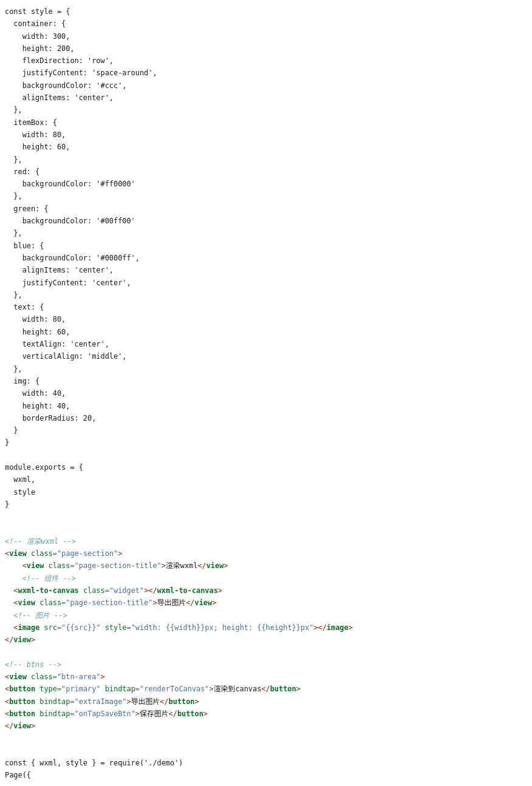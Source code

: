 ~~~html
const style = {
  container: {
    width: 300,
    height: 200,
    flexDirection: 'row',
    justifyContent: 'space-around',
    backgroundColor: '#ccc',
    alignItems: 'center',
  },
  itemBox: {
    width: 80,
    height: 60,
  },
  red: {
    backgroundColor: '#ff0000'
  },
  green: {
    backgroundColor: '#00ff00'
  },
  blue: {
    backgroundColor: '#0000ff',
    alignItems: 'center',
    justifyContent: 'center',
  },
  text: {
    width: 80,
    height: 60,
    textAlign: 'center',
    verticalAlign: 'middle',
  },
  img: {
    width: 40,
    height: 40,
    borderRadius: 20,
  }
}

module.exports = {
  wxml,
  style
}


<!-- 渲染wxml -->
<view class="page-section">
	<view class="page-section-title">渲染wxml</view>
	<!-- 组件 -->
  <wxml-to-canvas class="widget"></wxml-to-canvas>
  <view class="page-section-title">导出图片</view>
  <!-- 图片 -->
  <image src="{{src}}" style="width: {{width}}px; height: {{height}}px"></image>
</view>

<!-- btns -->
<view class="btn-area">
<button type="primary" bindtap="renderToCanvas">渲染到canvas</button>
<button bindtap="extraImage">导出图片</button>
<button bindtap="onTapSaveBtn">保存图片</button>
</view>


const { wxml, style } = require('./demo')
Page({
~~~